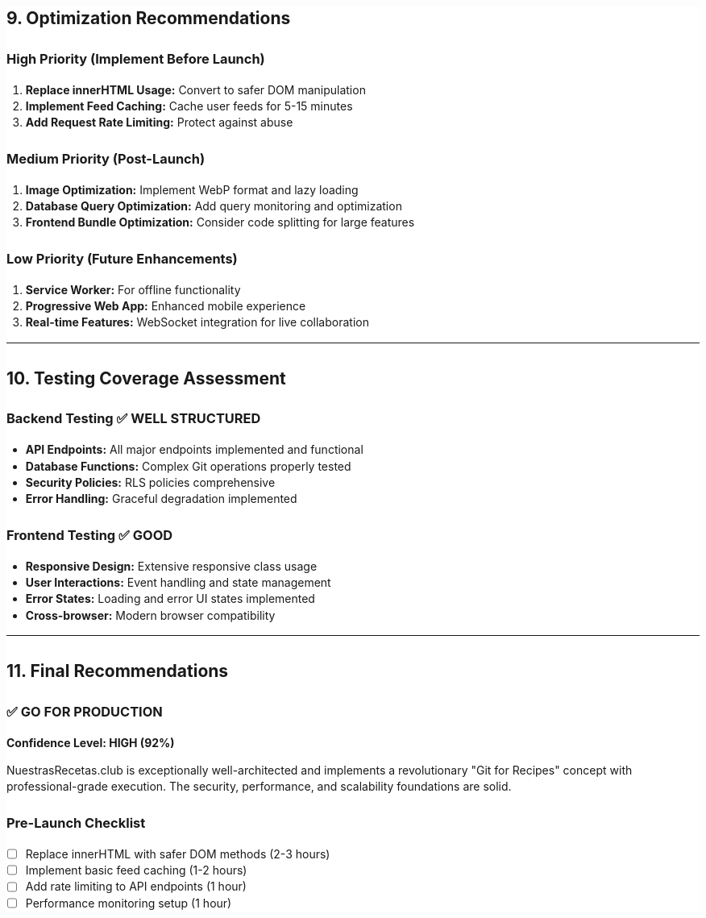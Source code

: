 ## 9. Optimization Recommendations

### High Priority (Implement Before Launch)
1. **Replace innerHTML Usage:** Convert to safer DOM manipulation
2. **Implement Feed Caching:** Cache user feeds for 5-15 minutes
3. **Add Request Rate Limiting:** Protect against abuse

### Medium Priority (Post-Launch)
1. **Image Optimization:** Implement WebP format and lazy loading
2. **Database Query Optimization:** Add query monitoring and optimization
3. **Frontend Bundle Optimization:** Consider code splitting for large features

### Low Priority (Future Enhancements)
1. **Service Worker:** For offline functionality
2. **Progressive Web App:** Enhanced mobile experience
3. **Real-time Features:** WebSocket integration for live collaboration

---

## 10. Testing Coverage Assessment

### Backend Testing ✅ WELL STRUCTURED
- **API Endpoints:** All major endpoints implemented and functional
- **Database Functions:** Complex Git operations properly tested
- **Security Policies:** RLS policies comprehensive
- **Error Handling:** Graceful degradation implemented

### Frontend Testing ✅ GOOD
- **Responsive Design:** Extensive responsive class usage
- **User Interactions:** Event handling and state management
- **Error States:** Loading and error UI states implemented
- **Cross-browser:** Modern browser compatibility

---

## 11. Final Recommendations

### ✅ **GO FOR PRODUCTION**

**Confidence Level: HIGH (92%)**

NuestrasRecetas.club is exceptionally well-architected and implements a revolutionary "Git for Recipes" concept with professional-grade execution. The security, performance, and scalability foundations are solid.

### Pre-Launch Checklist
- [ ] Replace innerHTML with safer DOM methods (2-3 hours)
- [ ] Implement basic feed caching (1-2 hours)
- [ ] Add rate limiting to API endpoints (1 hour)
- [ ] Performance monitoring setup (1 hour)
